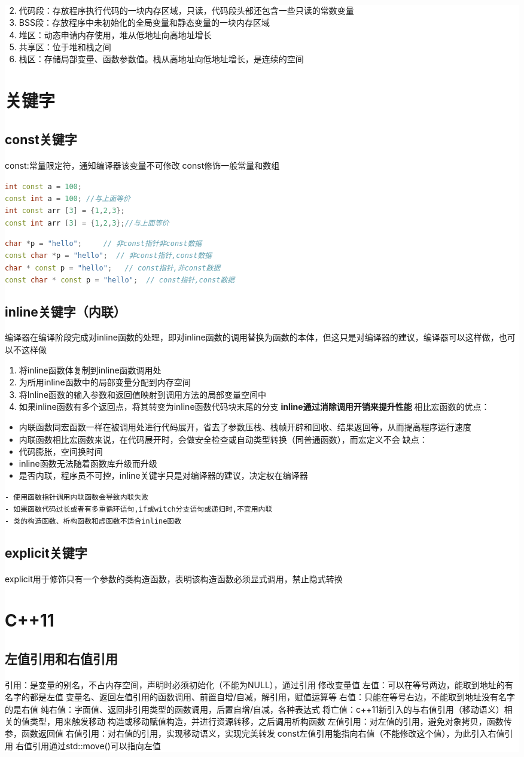 2. 代码段：存放程序执行代码的一块内存区域，只读，代码段头部还包含一些只读的常数变量
3. BSS段：存放程序中未初始化的全局变量和静态变量的一块内存区域
4. 堆区：动态申请内存使用，堆从低地址向高地址增长
5. 共享区：位于堆和栈之间
6. 栈区：存储局部变量、函数参数值。栈从高地址向低地址增长，是连续的空间

# 关键字
## const关键字
const:常量限定符，通知编译器该变量不可修改
const修饰一般常量和数组
```cpp
int const a = 100;
const int a = 100; //与上面等价
int const arr [3] = {1,2,3};
const int arr [3] = {1,2,3};//与上面等价

```
```cpp
char *p = "hello";     // 非const指针非const数据
const char *p = "hello";  // 非const指针,const数据
char * const p = "hello";   // const指针,非const数据
const char * const p = "hello";  // const指针,const数据
```
## inline关键字（内联）
编译器在编译阶段完成对inline函数的处理，即对inline函数的调用替换为函数的本体，但这只是对编译器的建议，编译器可以这样做，也可以不这样做
1. 将inline函数体复制到inline函数调用处
2. 为所用inline函数中的局部变量分配到内存空间
3. 将Inline函数的输入参数和返回值映射到调用方法的局部变量空间中
4. 如果inline函数有多个返回点，将其转变为inline函数代码块末尾的分支
**inline通过消除调用开销来提升性能**
相比宏函数的优点：
- 内联函数同宏函数一样在被调用处进行代码展开，省去了参数压栈、栈帧开辟和回收、结果返回等，从而提高程序运行速度
- 内联函数相比宏函数来说，在代码展开时，会做安全检查或自动类型转换（同普通函数），而宏定义不会
缺点：
- 代码膨胀，空间换时间
- inline函数无法随着函数库升级而升级
- 是否内联，程序员不可控，inline关键字只是对编译器的建议，决定权在编译器
```ad-tip
- 使用函数指针调用内联函数会导致内联失败
- 如果函数代码过长或者有多重循环语句,if或witch分支语句或递归时,不宜用内联
- 类的构造函数、析构函数和虚函数不适合inline函数
```
## explicit关键字
explicit用于修饰只有一个参数的类构造函数，表明该构造函数必须显式调用，禁止隐式转换
# C++11
## 左值引用和右值引用
引用：是变量的别名，不占内存空间，声明时必须初始化（不能为NULL），通过引用
		修改变量值
左值：可以在等号两边，能取到地址的有名字的都是左值
		变量名、返回左值引用的函数调用、前置自增/自减，解引用，赋值运算等
右值：只能在等号右边，不能取到地址没有名字的是右值
		纯右值：字面值、返回非引用类型的函数调用，后置自增/自减，各种表达式
		将亡值：c++11新引入的与右值引用（移动语义）相关的值类型，用来触发移动
		构造或移动赋值构造，并进行资源转移，之后调用析构函数
左值引用：对左值的引用，避免对象拷贝，函数传参，函数返回值
右值引用：对右值的引用，实现移动语义，实现完美转发
const左值引用能指向右值（不能修改这个值），为此引入右值引用
右值引用通过std::move()可以指向左值